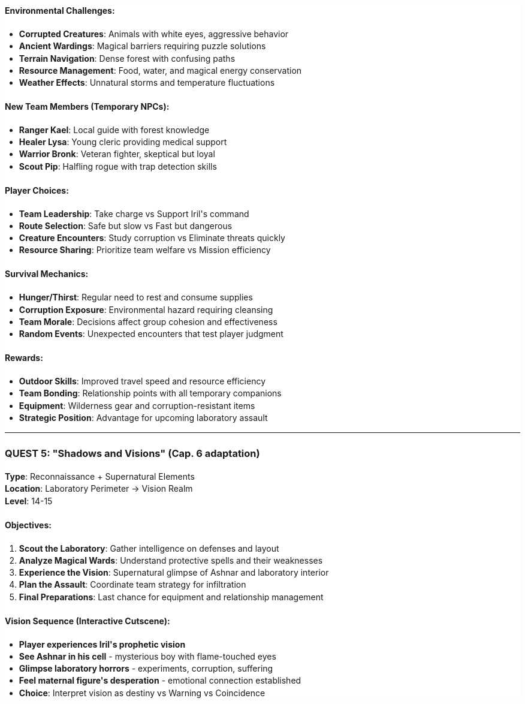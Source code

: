 #### Environmental Challenges:
- **Corrupted Creatures**: Animals with white eyes, aggressive behavior
- **Ancient Wardings**: Magical barriers requiring puzzle solutions
- **Terrain Navigation**: Dense forest with confusing paths
- **Resource Management**: Food, water, and magical energy conservation
- **Weather Effects**: Unnatural storms and temperature fluctuations

#### New Team Members (Temporary NPCs):
- **Ranger Kael**: Local guide with forest knowledge
- **Healer Lysa**: Young cleric providing medical support
- **Warrior Bronk**: Veteran fighter, skeptical but loyal
- **Scout Pip**: Halfling rogue with trap detection skills

#### Player Choices:
- **Team Leadership**: Take charge vs Support Iril's command
- **Route Selection**: Safe but slow vs Fast but dangerous
- **Creature Encounters**: Study corruption vs Eliminate threats quickly
- **Resource Sharing**: Prioritize team welfare vs Mission efficiency

#### Survival Mechanics:
- **Hunger/Thirst**: Regular need to rest and consume supplies
- **Corruption Exposure**: Environmental hazard requiring cleansing
- **Team Morale**: Decisions affect group cohesion and effectiveness
- **Random Events**: Unexpected encounters that test player judgment

#### Rewards:
- **Outdoor Skills**: Improved travel speed and resource efficiency
- **Team Bonding**: Relationship points with all temporary companions
- **Equipment**: Wilderness gear and corruption-resistant items
- **Strategic Position**: Advantage for upcoming laboratory assault

---

### **QUEST 5: "Shadows and Visions"** (Cap. 6 adaptation)
**Type**: Reconnaissance + Supernatural Elements  
**Location**: Laboratory Perimeter → Vision Realm  
**Level**: 14-15

#### Objectives:
1. **Scout the Laboratory**: Gather intelligence on defenses and layout
2. **Analyze Magical Wards**: Understand protective spells and their weaknesses
3. **Experience the Vision**: Supernatural glimpse of Ashnar and laboratory interior
4. **Plan the Assault**: Coordinate team strategy for infiltration
5. **Final Preparations**: Last chance for equipment and relationship management

#### Vision Sequence (Interactive Cutscene):
- **Player experiences Iril's prophetic vision**
- **See Ashnar in his cell** - mysterious boy with flame-touched eyes
- **Glimpse laboratory horrors** - experiments, corruption, suffering
- **Feel maternal figure's desperation** - emotional connection established
- **Choice**: Interpret vision as destiny vs Warning vs Coincidence

